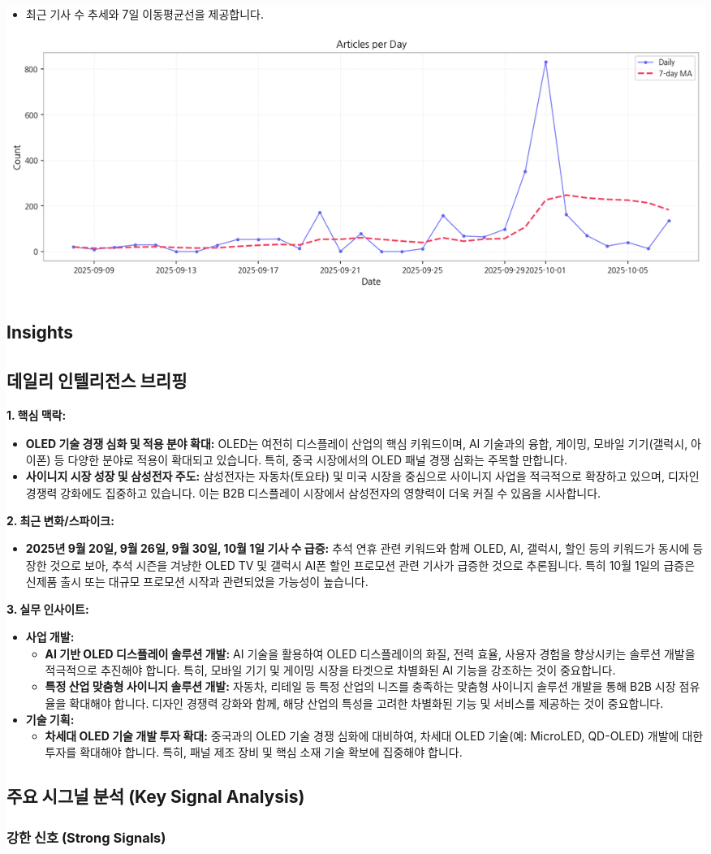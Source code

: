 - 최근 기사 수 추세와 7일 이동평균선을 제공합니다.

![Timeseries](fig/timeseries.png)

## Insights

## 데일리 인텔리전스 브리핑

**1. 핵심 맥락:**

*   **OLED 기술 경쟁 심화 및 적용 분야 확대:** OLED는 여전히 디스플레이 산업의 핵심 키워드이며, AI 기술과의 융합, 게이밍, 모바일 기기(갤럭시, 아이폰) 등 다양한 분야로 적용이 확대되고 있습니다. 특히, 중국 시장에서의 OLED 패널 경쟁 심화는 주목할 만합니다.
*   **사이니지 시장 성장 및 삼성전자 주도:** 삼성전자는 자동차(토요타) 및 미국 시장을 중심으로 사이니지 사업을 적극적으로 확장하고 있으며, 디자인 경쟁력 강화에도 집중하고 있습니다. 이는 B2B 디스플레이 시장에서 삼성전자의 영향력이 더욱 커질 수 있음을 시사합니다.

**2. 최근 변화/스파이크:**

*   **2025년 9월 20일, 9월 26일, 9월 30일, 10월 1일 기사 수 급증:** 추석 연휴 관련 키워드와 함께 OLED, AI, 갤럭시, 할인 등의 키워드가 동시에 등장한 것으로 보아, 추석 시즌을 겨냥한 OLED TV 및 갤럭시 AI폰 할인 프로모션 관련 기사가 급증한 것으로 추론됩니다. 특히 10월 1일의 급증은 신제품 출시 또는 대규모 프로모션 시작과 관련되었을 가능성이 높습니다.

**3. 실무 인사이트:**

*   **사업 개발:**
    *   **AI 기반 OLED 디스플레이 솔루션 개발:** AI 기술을 활용하여 OLED 디스플레이의 화질, 전력 효율, 사용자 경험을 향상시키는 솔루션 개발을 적극적으로 추진해야 합니다. 특히, 모바일 기기 및 게이밍 시장을 타겟으로 차별화된 AI 기능을 강조하는 것이 중요합니다.
    *   **특정 산업 맞춤형 사이니지 솔루션 개발:** 자동차, 리테일 등 특정 산업의 니즈를 충족하는 맞춤형 사이니지 솔루션 개발을 통해 B2B 시장 점유율을 확대해야 합니다. 디자인 경쟁력 강화와 함께, 해당 산업의 특성을 고려한 차별화된 기능 및 서비스를 제공하는 것이 중요합니다.
*   **기술 기획:**
    *   **차세대 OLED 기술 개발 투자 확대:** 중국과의 OLED 기술 경쟁 심화에 대비하여, 차세대 OLED 기술(예: MicroLED, QD-OLED) 개발에 대한 투자를 확대해야 합니다. 특히, 패널 제조 장비 및 핵심 소재 기술 확보에 집중해야 합니다.


## 주요 시그널 분석 (Key Signal Analysis)

### 강한 신호 (Strong Signals)
